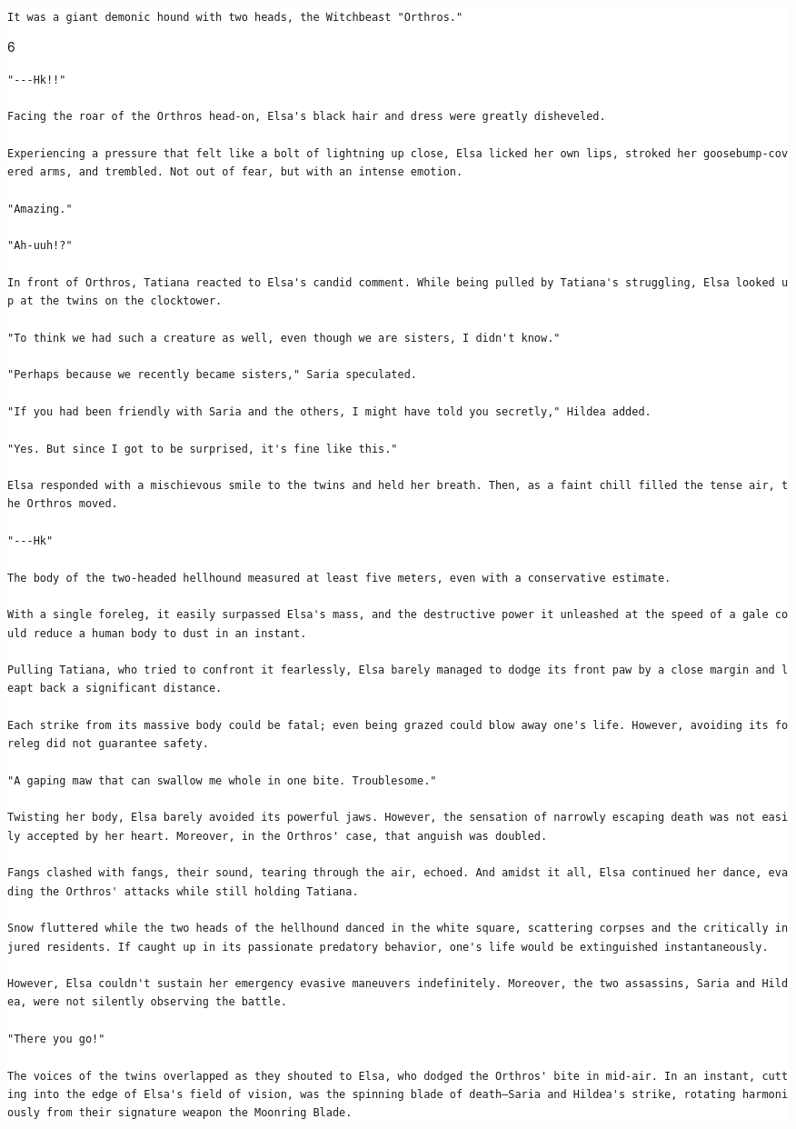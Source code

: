     It was a giant demonic hound with two heads, the Witchbeast "Orthros."

6

    "---Hk!!"

    Facing the roar of the Orthros head-on, Elsa's black hair and dress were greatly disheveled.

    Experiencing a pressure that felt like a bolt of lightning up close, Elsa licked her own lips, stroked her goosebump-covered arms, and trembled. Not out of fear, but with an intense emotion.

    "Amazing."

    "Ah-uuh!?"

    In front of Orthros, Tatiana reacted to Elsa's candid comment. While being pulled by Tatiana's struggling, Elsa looked up at the twins on the clocktower.

    "To think we had such a creature as well, even though we are sisters, I didn't know."

    "Perhaps because we recently became sisters," Saria speculated.

    "If you had been friendly with Saria and the others, I might have told you secretly," Hildea added.

    "Yes. But since I got to be surprised, it's fine like this."

    Elsa responded with a mischievous smile to the twins and held her breath. Then, as a faint chill filled the tense air, the Orthros moved.

    "---Hk"

    The body of the two-headed hellhound measured at least five meters, even with a conservative estimate.

    With a single foreleg, it easily surpassed Elsa's mass, and the destructive power it unleashed at the speed of a gale could reduce a human body to dust in an instant.

    Pulling Tatiana, who tried to confront it fearlessly, Elsa barely managed to dodge its front paw by a close margin and leapt back a significant distance.

    Each strike from its massive body could be fatal; even being grazed could blow away one's life. However, avoiding its foreleg did not guarantee safety.

    "A gaping maw that can swallow me whole in one bite. Troublesome."

    Twisting her body, Elsa barely avoided its powerful jaws. However, the sensation of narrowly escaping death was not easily accepted by her heart. Moreover, in the Orthros' case, that anguish was doubled.

    Fangs clashed with fangs, their sound, tearing through the air, echoed. And amidst it all, Elsa continued her dance, evading the Orthros' attacks while still holding Tatiana.

    Snow fluttered while the two heads of the hellhound danced in the white square, scattering corpses and the critically injured residents. If caught up in its passionate predatory behavior, one's life would be extinguished instantaneously.

    However, Elsa couldn't sustain her emergency evasive maneuvers indefinitely. Moreover, the two assassins, Saria and Hildea, were not silently observing the battle.

    "There you go!"

    The voices of the twins overlapped as they shouted to Elsa, who dodged the Orthros' bite in mid-air. In an instant, cutting into the edge of Elsa's field of vision, was the spinning blade of death—Saria and Hildea's strike, rotating harmoniously from their signature weapon the Moonring Blade.
